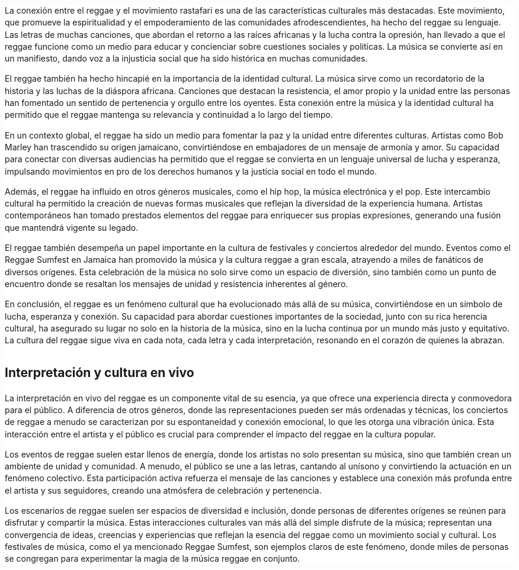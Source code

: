 La conexión entre el reggae y el movimiento rastafari es una de las características culturales más destacadas. Este movimiento, que promueve la espiritualidad y el empoderamiento de las comunidades afrodescendientes, ha hecho del reggae su lenguaje. Las letras de muchas canciones, que abordan el retorno a las raíces africanas y la lucha contra la opresión, han llevado a que el reggae funcione como un medio para educar y concienciar sobre cuestiones sociales y políticas. La música se convierte así en un manifiesto, dando voz a la injusticia social que ha sido histórica en muchas comunidades.

El reggae también ha hecho hincapié en la importancia de la identidad cultural. La música sirve como un recordatorio de la historia y las luchas de la diáspora africana. Canciones que destacan la resistencia, el amor propio y la unidad entre las personas han fomentado un sentido de pertenencia y orgullo entre los oyentes. Esta conexión entre la música y la identidad cultural ha permitido que el reggae mantenga su relevancia y continuidad a lo largo del tiempo.

En un contexto global, el reggae ha sido un medio para fomentar la paz y la unidad entre diferentes culturas. Artistas como Bob Marley han trascendido su origen jamaicano, convirtiéndose en embajadores de un mensaje de armonía y amor. Su capacidad para conectar con diversas audiencias ha permitido que el reggae se convierta en un lenguaje universal de lucha y esperanza, impulsando movimientos en pro de los derechos humanos y la justicia social en todo el mundo.

Además, el reggae ha influido en otros géneros musicales, como el hip hop, la música electrónica y el pop. Este intercambio cultural ha permitido la creación de nuevas formas musicales que reflejan la diversidad de la experiencia humana. Artistas contemporáneos han tomado prestados elementos del reggae para enriquecer sus propias expresiones, generando una fusión que mantendrá vigente su legado.

El reggae también desempeña un papel importante en la cultura de festivales y conciertos alrededor del mundo. Eventos como el Reggae Sumfest en Jamaica han promovido la música y la cultura reggae a gran escala, atrayendo a miles de fanáticos de diversos orígenes. Esta celebración de la música no solo sirve como un espacio de diversión, sino también como un punto de encuentro donde se resaltan los mensajes de unidad y resistencia inherentes al género.

En conclusión, el reggae es un fenómeno cultural que ha evolucionado más allá de su música, convirtiéndose en un símbolo de lucha, esperanza y conexión. Su capacidad para abordar cuestiones importantes de la sociedad, junto con su rica herencia cultural, ha asegurado su lugar no solo en la historia de la música, sino en la lucha continua por un mundo más justo y equitativo. La cultura del reggae sigue viva en cada nota, cada letra y cada interpretación, resonando en el corazón de quienes la abrazan.


## Interpretación y cultura en vivo


La interpretación en vivo del reggae es un componente vital de su esencia, ya que ofrece una experiencia directa y conmovedora para el público. A diferencia de otros géneros, donde las representaciones pueden ser más ordenadas y técnicas, los conciertos de reggae a menudo se caracterizan por su espontaneidad y conexión emocional, lo que les otorga una vibración única. Esta interacción entre el artista y el público es crucial para comprender el impacto del reggae en la cultura popular.

Los eventos de reggae suelen estar llenos de energía, donde los artistas no solo presentan su música, sino que también crean un ambiente de unidad y comunidad. A menudo, el público se une a las letras, cantando al unísono y convirtiendo la actuación en un fenómeno colectivo. Esta participación activa refuerza el mensaje de las canciones y establece una conexión más profunda entre el artista y sus seguidores, creando una atmósfera de celebración y pertenencia.

Los escenarios de reggae suelen ser espacios de diversidad e inclusión, donde personas de diferentes orígenes se reúnen para disfrutar y compartir la música. Estas interacciones culturales van más allá del simple disfrute de la música; representan una convergencia de ideas, creencias y experiencias que reflejan la esencia del reggae como un movimiento social y cultural. Los festivales de música, como el ya mencionado Reggae Sumfest, son ejemplos claros de este fenómeno, donde miles de personas se congregan para experimentar la magia de la música reggae en conjunto.
